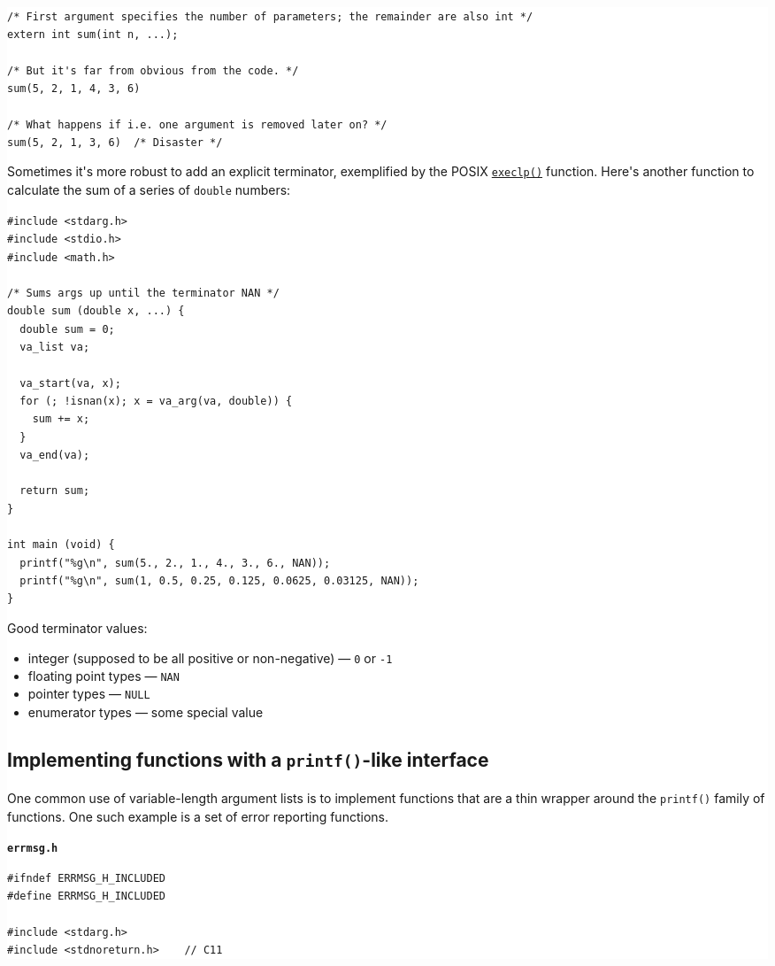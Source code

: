     /* First argument specifies the number of parameters; the remainder are also int */
    extern int sum(int n, ...);
    
    /* But it's far from obvious from the code. */
    sum(5, 2, 1, 4, 3, 6)
    
    /* What happens if i.e. one argument is removed later on? */
    sum(5, 2, 1, 3, 6)  /* Disaster */

Sometimes it's more robust to add an explicit terminator, exemplified by the POSIX [`execlp()`](http://pubs.opengroup.org/onlinepubs/9699919799/functions/execlp.html)
function. Here's another function to calculate the sum of a series of `double` numbers:

    #include <stdarg.h>
    #include <stdio.h>
    #include <math.h>
    
    /* Sums args up until the terminator NAN */
    double sum (double x, ...) {
      double sum = 0;
      va_list va;
    
      va_start(va, x);
      for (; !isnan(x); x = va_arg(va, double)) {
        sum += x;
      }
      va_end(va);
    
      return sum;
    }
    
    int main (void) {
      printf("%g\n", sum(5., 2., 1., 4., 3., 6., NAN));
      printf("%g\n", sum(1, 0.5, 0.25, 0.125, 0.0625, 0.03125, NAN));
    }

Good terminator values:

* integer (supposed to be all positive or non-negative) — `0` or `-1`
* floating point types — `NAN`
* pointer types — `NULL`
* enumerator types — some special value


## Implementing functions with a `printf()`-like interface

One common use of variable-length argument lists is to implement functions
that are a thin wrapper around the `printf()` family of functions.
One such example is a set of error reporting functions.

**`errmsg.h`**

    #ifndef ERRMSG_H_INCLUDED
    #define ERRMSG_H_INCLUDED

    #include <stdarg.h>
    #include <stdnoreturn.h>    // C11
